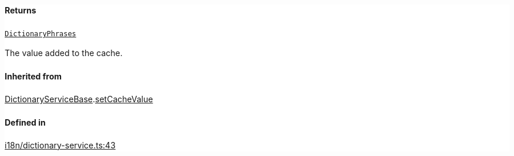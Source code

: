 #### Returns

[`DictionaryPhrases`](../interfaces/i18n_dictionary_service.DictionaryPhrases.md)

The value added to the cache.

#### Inherited from

[DictionaryServiceBase](i18n_dictionary_service.DictionaryServiceBase.md).[setCacheValue](i18n_dictionary_service.DictionaryServiceBase.md#setcachevalue)

#### Defined in

[i18n/dictionary-service.ts:43](https://github.com/Sitecore/jss/blob/e49fd4cc/packages/sitecore-jss/src/i18n/dictionary-service.ts#L43)
